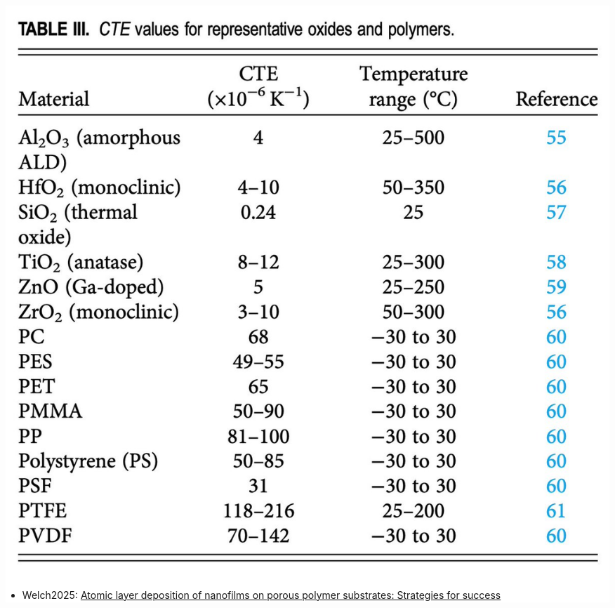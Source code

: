 ![20250126_034643_2.jpg](/assets/images/2025/20241113_20250130/20250126_034643_2.jpg)
   - Welch2025: [Atomic layer deposition of nanofilms on porous polymer substrates: Strategies for success](https://doi.org/10.1116/6.0004187)